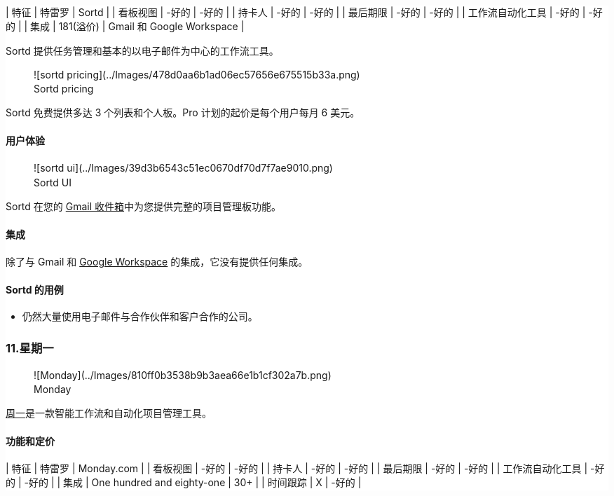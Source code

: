 | 特征 | 特雷罗 | Sortd |
| 看板视图 | -好的 | -好的 |
| 持卡人 | -好的 | -好的 |
| 最后期限 | -好的 | -好的 |
| 工作流自动化工具 | -好的 | -好的 |
| 集成 | 181(溢价) | Gmail 和 Google Workspace |

Sortd 提供任务管理和基本的以电子邮件为中心的工作流工具。

<figure id="attachment_75114" aria-describedby="caption-attachment-75114" style="width: 1339px" class="wp-caption alignnone">![sortd pricing](../Images/478d0aa6b1ad06ec57656e675515b33a.png)

<figcaption id="caption-attachment-75114" class="wp-caption-text">Sortd pricing</figcaption>

</figure>

Sortd 免费提供多达 3 个列表和个人板。Pro 计划的起价是每个用户每月 6 美元。

#### 用户体验

<figure id="attachment_75149" aria-describedby="caption-attachment-75149" style="width: 1200px" class="wp-caption alignnone">![sortd ui](../Images/39d3b6543c51ec0670df70d7f7ae9010.png)

<figcaption id="caption-attachment-75149" class="wp-caption-text">Sortd UI</figcaption>

</figure>

Sortd 在您的 [Gmail 收件箱](https://kinsta.com/blog/gmail-search-operators/)中为您提供完整的项目管理板功能。

#### 集成

除了与 Gmail 和 [Google Workspace](https://kinsta.com/blog/google-workspace/) 的集成，它没有提供任何集成。

#### Sortd 的用例

*   仍然大量使用电子邮件与合作伙伴和客户合作的公司。

### 11.星期一

<figure id="attachment_75853" aria-describedby="caption-attachment-75853" style="width: 1665px" class="wp-caption alignnone">![Monday](../Images/810ff0b3538b9b3aea66e1b1cf302a7b.png)

<figcaption id="caption-attachment-75853" class="wp-caption-text">Monday</figcaption>

</figure>

[周一](https://monday.com/)是一款智能工作流和自动化项目管理工具。

#### 功能和定价

| 特征 | 特雷罗 | Monday.com |
| 看板视图 | -好的 | -好的 |
| 持卡人 | -好的 | -好的 |
| 最后期限 | -好的 | -好的 |
| 工作流自动化工具 | -好的 | -好的 |
| 集成 | One hundred and eighty-one | 30+ |
| 时间跟踪 | X | -好的 |
